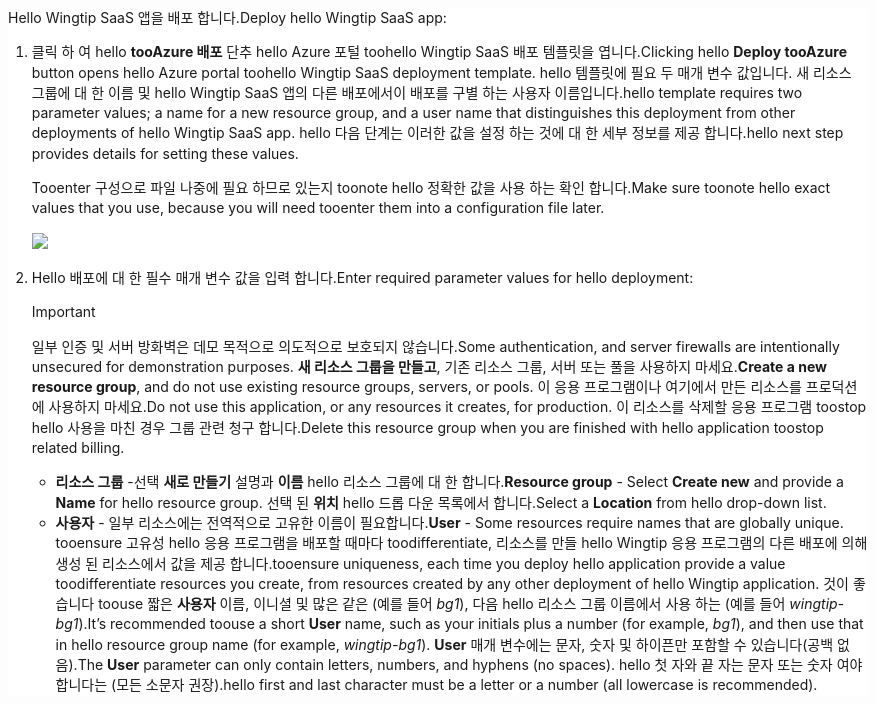 <span data-ttu-id="58d62-127">Hello Wingtip SaaS 앱을 배포 합니다.</span><span class="sxs-lookup"><span data-stu-id="58d62-127">Deploy hello Wingtip SaaS app:</span></span>

1. <span data-ttu-id="58d62-128">클릭 하 여 hello **tooAzure 배포** 단추 hello Azure 포털 toohello Wingtip SaaS 배포 템플릿을 엽니다.</span><span class="sxs-lookup"><span data-stu-id="58d62-128">Clicking hello **Deploy tooAzure** button opens hello Azure portal toohello Wingtip SaaS deployment template.</span></span> <span data-ttu-id="58d62-129">hello 템플릿에 필요 두 매개 변수 값입니다. 새 리소스 그룹에 대 한 이름 및 hello Wingtip SaaS 앱의 다른 배포에서이 배포를 구별 하는 사용자 이름입니다.</span><span class="sxs-lookup"><span data-stu-id="58d62-129">hello template requires two parameter values; a name for a new resource group, and a user name that distinguishes this deployment from other deployments of hello Wingtip SaaS app.</span></span> <span data-ttu-id="58d62-130">hello 다음 단계는 이러한 값을 설정 하는 것에 대 한 세부 정보를 제공 합니다.</span><span class="sxs-lookup"><span data-stu-id="58d62-130">hello next step provides details for setting these values.</span></span>

   <span data-ttu-id="58d62-131">Tooenter 구성으로 파일 나중에 필요 하므로 있는지 toonote hello 정확한 값을 사용 하는 확인 합니다.</span><span class="sxs-lookup"><span data-stu-id="58d62-131">Make sure toonote hello exact values that you use, because you will need tooenter them into a configuration file later.</span></span>

   <a href="http://aka.ms/deploywtpapp" target="_blank"><img src="http://azuredeploy.net/deploybutton.png"/></a>

1. <span data-ttu-id="58d62-132">Hello 배포에 대 한 필수 매개 변수 값을 입력 합니다.</span><span class="sxs-lookup"><span data-stu-id="58d62-132">Enter required parameter values for hello deployment:</span></span>

    > [!IMPORTANT]
    > <span data-ttu-id="58d62-133">일부 인증 및 서버 방화벽은 데모 목적으로 의도적으로 보호되지 않습니다.</span><span class="sxs-lookup"><span data-stu-id="58d62-133">Some authentication, and server firewalls are intentionally unsecured for demonstration purposes.</span></span> <span data-ttu-id="58d62-134">**새 리소스 그룹을 만들고**, 기존 리소스 그룹, 서버 또는 풀을 사용하지 마세요.</span><span class="sxs-lookup"><span data-stu-id="58d62-134">**Create a new resource group**, and do not use existing resource groups, servers, or pools.</span></span> <span data-ttu-id="58d62-135">이 응용 프로그램이나 여기에서 만든 리소스를 프로덕션에 사용하지 마세요.</span><span class="sxs-lookup"><span data-stu-id="58d62-135">Do not use this application, or any resources it creates, for production.</span></span> <span data-ttu-id="58d62-136">이 리소스를 삭제할 응용 프로그램 toostop hello 사용을 마친 경우 그룹 관련 청구 합니다.</span><span class="sxs-lookup"><span data-stu-id="58d62-136">Delete this resource group when you are finished with hello application toostop related billing.</span></span>

    * <span data-ttu-id="58d62-137">**리소스 그룹** -선택 **새로 만들기** 설명과 **이름** hello 리소스 그룹에 대 한 합니다.</span><span class="sxs-lookup"><span data-stu-id="58d62-137">**Resource group** - Select **Create new** and provide a **Name** for hello resource group.</span></span> <span data-ttu-id="58d62-138">선택 된 **위치** hello 드롭 다운 목록에서 합니다.</span><span class="sxs-lookup"><span data-stu-id="58d62-138">Select a **Location** from hello drop-down list.</span></span>
    * <span data-ttu-id="58d62-139">**사용자** - 일부 리소스에는 전역적으로 고유한 이름이 필요합니다.</span><span class="sxs-lookup"><span data-stu-id="58d62-139">**User** - Some resources require names that are globally unique.</span></span> <span data-ttu-id="58d62-140">tooensure 고유성 hello 응용 프로그램을 배포할 때마다 toodifferentiate, 리소스를 만들 hello Wingtip 응용 프로그램의 다른 배포에 의해 생성 된 리소스에서 값을 제공 합니다.</span><span class="sxs-lookup"><span data-stu-id="58d62-140">tooensure uniqueness, each time you deploy hello application provide a value toodifferentiate resources you create, from resources created by any other deployment of hello Wingtip application.</span></span> <span data-ttu-id="58d62-141">것이 좋습니다 toouse 짧은 **사용자** 이름, 이니셜 및 많은 같은 (예를 들어 *bg1*), 다음 hello 리소스 그룹 이름에서 사용 하는 (예를 들어 *wingtip-bg1*).</span><span class="sxs-lookup"><span data-stu-id="58d62-141">It’s recommended toouse a short **User** name, such as your initials plus a number (for example, *bg1*), and then use that in hello resource group name (for example, *wingtip-bg1*).</span></span> <span data-ttu-id="58d62-142">**User** 매개 변수에는 문자, 숫자 및 하이픈만 포함할 수 있습니다(공백 없음).</span><span class="sxs-lookup"><span data-stu-id="58d62-142">The **User** parameter can only contain letters, numbers, and hyphens (no spaces).</span></span> <span data-ttu-id="58d62-143">hello 첫 자와 끝 자는 문자 또는 숫자 여야 합니다는 (모든 소문자 권장).</span><span class="sxs-lookup"><span data-stu-id="58d62-143">hello first and last character must be a letter or a number (all lowercase is recommended).</span></span>

